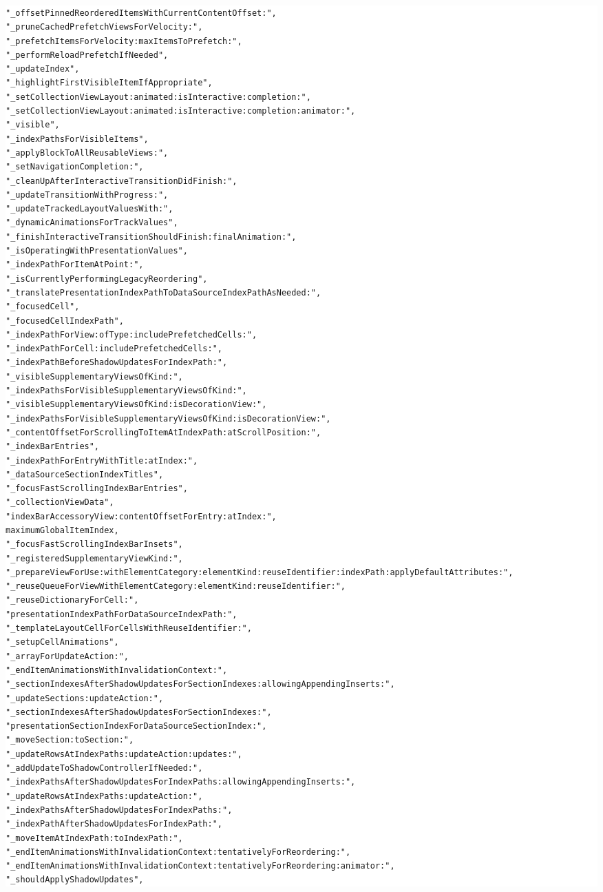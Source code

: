     "_offsetPinnedReorderedItemsWithCurrentContentOffset:",
    "_pruneCachedPrefetchViewsForVelocity:",
    "_prefetchItemsForVelocity:maxItemsToPrefetch:",
    "_performReloadPrefetchIfNeeded",
    "_updateIndex",
    "_highlightFirstVisibleItemIfAppropriate",
    "_setCollectionViewLayout:animated:isInteractive:completion:",
    "_setCollectionViewLayout:animated:isInteractive:completion:animator:",
    "_visible",
    "_indexPathsForVisibleItems",
    "_applyBlockToAllReusableViews:",
    "_setNavigationCompletion:",
    "_cleanUpAfterInteractiveTransitionDidFinish:",
    "_updateTransitionWithProgress:",
    "_updateTrackedLayoutValuesWith:",
    "_dynamicAnimationsForTrackValues",
    "_finishInteractiveTransitionShouldFinish:finalAnimation:",
    "_isOperatingWithPresentationValues",
    "_indexPathForItemAtPoint:",
    "_isCurrentlyPerformingLegacyReordering",
    "_translatePresentationIndexPathToDataSourceIndexPathAsNeeded:",
    "_focusedCell",
    "_focusedCellIndexPath",
    "_indexPathForView:ofType:includePrefetchedCells:",
    "_indexPathForCell:includePrefetchedCells:",
    "_indexPathBeforeShadowUpdatesForIndexPath:",
    "_visibleSupplementaryViewsOfKind:",
    "_indexPathsForVisibleSupplementaryViewsOfKind:",
    "_visibleSupplementaryViewsOfKind:isDecorationView:",
    "_indexPathsForVisibleSupplementaryViewsOfKind:isDecorationView:",
    "_contentOffsetForScrollingToItemAtIndexPath:atScrollPosition:",
    "_indexBarEntries",
    "_indexPathForEntryWithTitle:atIndex:",
    "_dataSourceSectionIndexTitles",
    "_focusFastScrollingIndexBarEntries",
    "_collectionViewData",
    "indexBarAccessoryView:contentOffsetForEntry:atIndex:",
    maximumGlobalItemIndex,
    "_focusFastScrollingIndexBarInsets",
    "_registeredSupplementaryViewKind:",
    "_prepareViewForUse:withElementCategory:elementKind:reuseIdentifier:indexPath:applyDefaultAttributes:",
    "_reuseQueueForViewWithElementCategory:elementKind:reuseIdentifier:",
    "_reuseDictionaryForCell:",
    "presentationIndexPathForDataSourceIndexPath:",
    "_templateLayoutCellForCellsWithReuseIdentifier:",
    "_setupCellAnimations",
    "_arrayForUpdateAction:",
    "_endItemAnimationsWithInvalidationContext:",
    "_sectionIndexesAfterShadowUpdatesForSectionIndexes:allowingAppendingInserts:",
    "_updateSections:updateAction:",
    "_sectionIndexesAfterShadowUpdatesForSectionIndexes:",
    "presentationSectionIndexForDataSourceSectionIndex:",
    "_moveSection:toSection:",
    "_updateRowsAtIndexPaths:updateAction:updates:",
    "_addUpdateToShadowControllerIfNeeded:",
    "_indexPathsAfterShadowUpdatesForIndexPaths:allowingAppendingInserts:",
    "_updateRowsAtIndexPaths:updateAction:",
    "_indexPathsAfterShadowUpdatesForIndexPaths:",
    "_indexPathAfterShadowUpdatesForIndexPath:",
    "_moveItemAtIndexPath:toIndexPath:",
    "_endItemAnimationsWithInvalidationContext:tentativelyForReordering:",
    "_endItemAnimationsWithInvalidationContext:tentativelyForReordering:animator:",
    "_shouldApplyShadowUpdates",